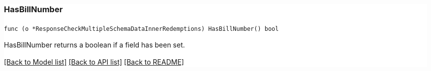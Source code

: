 ### HasBillNumber

`func (o *ResponseCheckMultipleSchemaDataInnerRedemptions) HasBillNumber() bool`

HasBillNumber returns a boolean if a field has been set.


[[Back to Model list]](../README.md#documentation-for-models) [[Back to API list]](../README.md#documentation-for-api-endpoints) [[Back to README]](../README.md)


